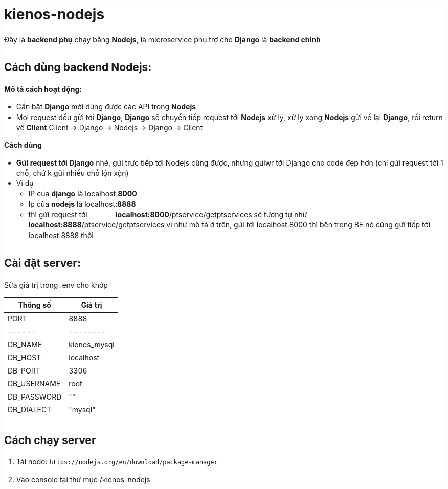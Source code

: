 
# kienos-nodejs

Đây là **backend phụ** chạy bằng **Nodejs**, là microservice phụ trợ cho **Django** là **backend chính**

## Cách dùng backend Nodejs:

**Mô tả cách hoạt động:**
- Cần bật **Django** mới dùng được các API trong **Nodejs**
- Mọi request đều gửi tới **Django**, **Django** sẽ chuyển tiếp request tới **Nodejs** xử lý, xử lý xong **Nodejs** gửi về lại **Django**, rồi return về **Client**
Client -> Django -> Nodejs -> Django -> Client

**Cách dùng**
- **Gửi request tới Django** nhé, gửi trực tiếp tới Nodejs cũng được, nhưng guiwr tới Django cho code đẹp hơn (chỉ gửi request tới 1 chỗ, chứ k gửi nhiều chỗ lộn xộn)
- Ví dụ
	- IP của **django** là localhost:**8000**
	- Ip của **nodejs** là localhost:**8888**
	- thì  gửi request tới 
	‎‎ ‎ ‎ ‎ ‎ ‎ ‎ ‎ ‎ ‎ ‎ ‎ ‎ **localhost:8000**/ptservice/getptservices
	 sẽ tương tự như 
	‎‎ ‎ ‎ ‎ ‎ ‎ ‎ ‎ ‎ ‎ ‎ ‎ ‎ **localhost:8888**/ptservice/getptservices
	vì như mô tả ở trên, gửi tới localhost:8000 thì bên trong BE nó cũng gửi tiếp tới localhost:8888 thôi
	
## Cài đặt server:

Sửa giá trị trong .env cho khớp 

| Thông số | Giá trị       |
| -------- | ------------- |
| PORT      | 8888         |
| ------     | --------         |
| DB_NAME      | kienos_mysql  |
| DB_HOST      | localhost     |
| DB_PORT      | 3306         |
| DB_USERNAME      | root     |
| DB_PASSWORD      | ""       |
| DB_DIALECT      | "mysql"    |

## Cách chạy server

1. Tải node: `https://nodejs.org/en/download/package-manager`

2. Vào console tại thư mục /kienos-nodejs
